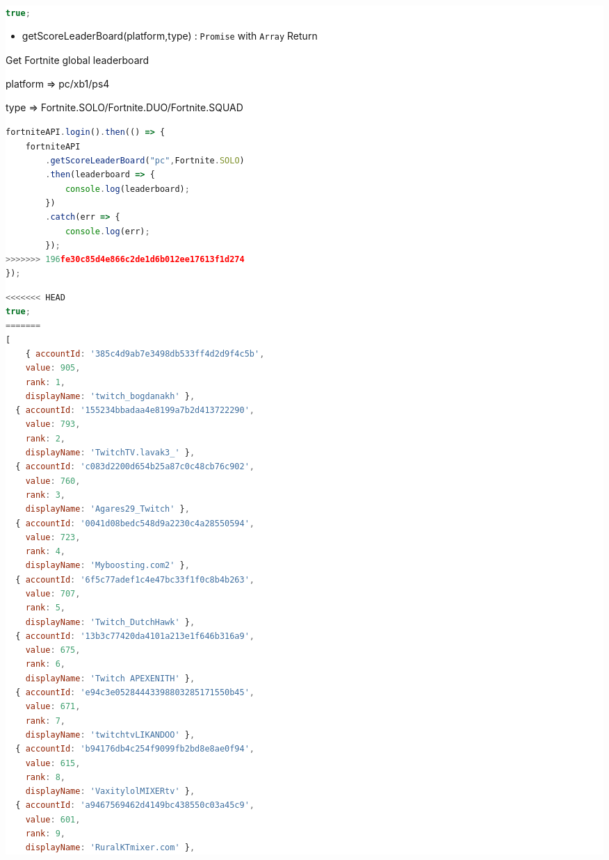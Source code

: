 ```js
true;
```


*    getScoreLeaderBoard(platform,type) : `Promise` with `Array` Return

Get Fortnite global leaderboard

platform => pc/xb1/ps4

type => Fortnite.SOLO/Fortnite.DUO/Fortnite.SQUAD

```js
fortniteAPI.login().then(() => {
    fortniteAPI
        .getScoreLeaderBoard("pc",Fortnite.SOLO)
        .then(leaderboard => {
            console.log(leaderboard);
        })
        .catch(err => {
            console.log(err);
        });
>>>>>>> 196fe30c85d4e866c2de1d6b012ee17613f1d274
});
```

```js
<<<<<<< HEAD
true;
=======
[ 
    { accountId: '385c4d9ab7e3498db533ff4d2d9f4c5b',
    value: 905,
    rank: 1,
    displayName: 'twitch_bogdanakh' },
  { accountId: '155234bbadaa4e8199a7b2d413722290',
    value: 793,
    rank: 2,
    displayName: 'TwitchTV.lavak3_' },
  { accountId: 'c083d2200d654b25a87c0c48cb76c902',
    value: 760,
    rank: 3,
    displayName: 'Agares29_Twitch' },
  { accountId: '0041d08bedc548d9a2230c4a28550594',
    value: 723,
    rank: 4,
    displayName: 'Myboosting.com2' },
  { accountId: '6f5c77adef1c4e47bc33f1f0c8b4b263',
    value: 707,
    rank: 5,
    displayName: 'Twitch_DutchHawk' },
  { accountId: '13b3c77420da4101a213e1f646b316a9',
    value: 675,
    rank: 6,
    displayName: 'Twitch APEXENITH' },
  { accountId: 'e94c3e05284443398803285171550b45',
    value: 671,
    rank: 7,
    displayName: 'twitchtvLIKANDOO' },
  { accountId: 'b94176db4c254f9099fb2bd8e8ae0f94',
    value: 615,
    rank: 8,
    displayName: 'VaxitylolMIXERtv' },
  { accountId: 'a9467569462d4149bc438550c03a45c9',
    value: 601,
    rank: 9,
    displayName: 'RuralKTmixer.com' },
```